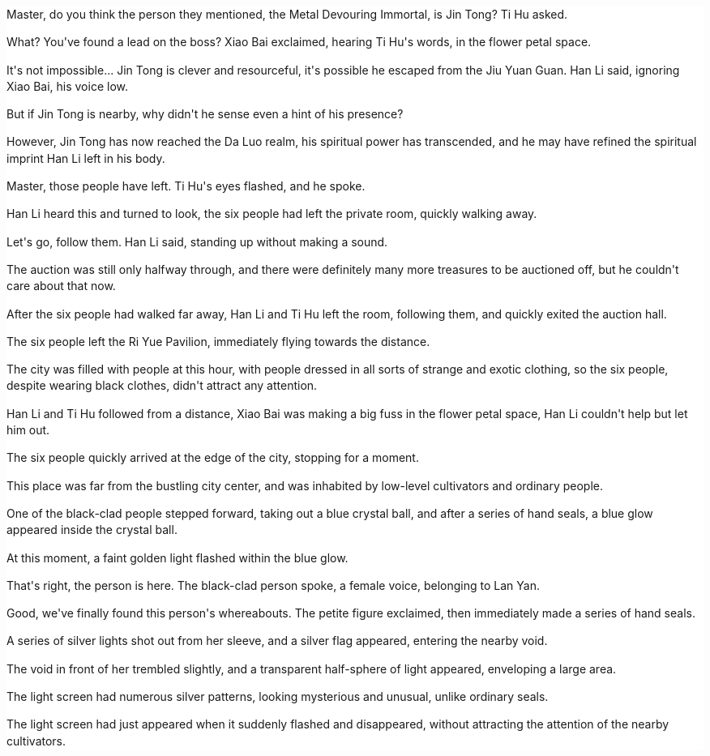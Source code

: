 Master, do you think the person they mentioned, the Metal Devouring Immortal, is Jin Tong? Ti Hu asked.

What? You've found a lead on the boss? Xiao Bai exclaimed, hearing Ti Hu's words, in the flower petal space.

It's not impossible... Jin Tong is clever and resourceful, it's possible he escaped from the Jiu Yuan Guan. Han Li said, ignoring Xiao Bai, his voice low.

But if Jin Tong is nearby, why didn't he sense even a hint of his presence?

However, Jin Tong has now reached the Da Luo realm, his spiritual power has transcended, and he may have refined the spiritual imprint Han Li left in his body.

Master, those people have left. Ti Hu's eyes flashed, and he spoke.

Han Li heard this and turned to look, the six people had left the private room, quickly walking away.

Let's go, follow them. Han Li said, standing up without making a sound.

The auction was still only halfway through, and there were definitely many more treasures to be auctioned off, but he couldn't care about that now.

After the six people had walked far away, Han Li and Ti Hu left the room, following them, and quickly exited the auction hall.

The six people left the Ri Yue Pavilion, immediately flying towards the distance.

The city was filled with people at this hour, with people dressed in all sorts of strange and exotic clothing, so the six people, despite wearing black clothes, didn't attract any attention.

Han Li and Ti Hu followed from a distance, Xiao Bai was making a big fuss in the flower petal space, Han Li couldn't help but let him out.

The six people quickly arrived at the edge of the city, stopping for a moment.

This place was far from the bustling city center, and was inhabited by low-level cultivators and ordinary people.

One of the black-clad people stepped forward, taking out a blue crystal ball, and after a series of hand seals, a blue glow appeared inside the crystal ball.

At this moment, a faint golden light flashed within the blue glow.

That's right, the person is here. The black-clad person spoke, a female voice, belonging to Lan Yan.

Good, we've finally found this person's whereabouts. The petite figure exclaimed, then immediately made a series of hand seals.

A series of silver lights shot out from her sleeve, and a silver flag appeared, entering the nearby void.

The void in front of her trembled slightly, and a transparent half-sphere of light appeared, enveloping a large area.

The light screen had numerous silver patterns, looking mysterious and unusual, unlike ordinary seals.

The light screen had just appeared when it suddenly flashed and disappeared, without attracting the attention of the nearby cultivators.
